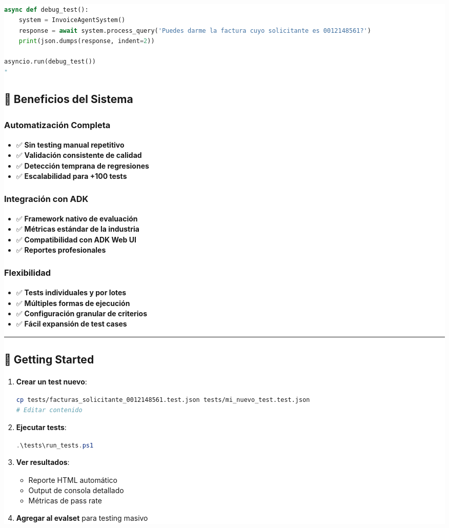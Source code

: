```python
async def debug_test():
    system = InvoiceAgentSystem()
    response = await system.process_query('Puedes darme la factura cuyo solicitante es 0012148561?')
    print(json.dumps(response, indent=2))

asyncio.run(debug_test())
"
```

## 🎉 Beneficios del Sistema

### **Automatización Completa**
- ✅ **Sin testing manual repetitivo**
- ✅ **Validación consistente de calidad**
- ✅ **Detección temprana de regresiones**
- ✅ **Escalabilidad para +100 tests**

### **Integración con ADK**
- ✅ **Framework nativo de evaluación**
- ✅ **Métricas estándar de la industria**
- ✅ **Compatibilidad con ADK Web UI**
- ✅ **Reportes profesionales**

### **Flexibilidad**
- ✅ **Tests individuales y por lotes**
- ✅ **Múltiples formas de ejecución**
- ✅ **Configuración granular de criterios**
- ✅ **Fácil expansión de test cases**

---

## 🚀 Getting Started

1. **Crear un test nuevo**:
   ```bash
   cp tests/facturas_solicitante_0012148561.test.json tests/mi_nuevo_test.test.json
   # Editar contenido
   ```

2. **Ejecutar tests**:
   ```powershell
   .\tests\run_tests.ps1
   ```

3. **Ver resultados**:
   - Reporte HTML automático
   - Output de consola detallado
   - Métricas de pass rate

4. **Agregar al evalset** para testing masivo
